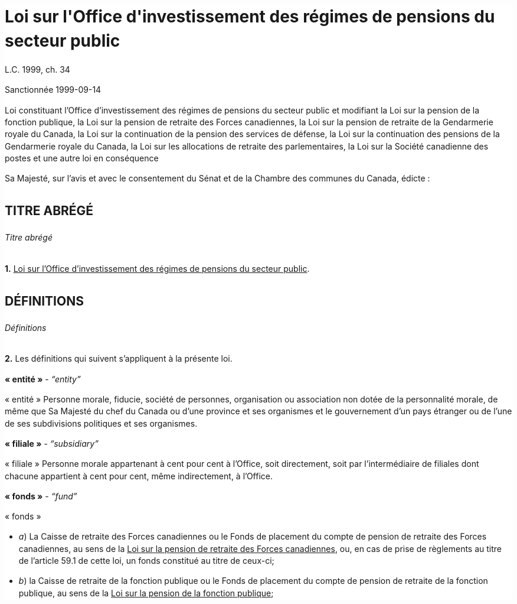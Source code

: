# Loi sur l'Office d'investissement des régimes de pensions du secteur public

L.C. 1999, ch. 34

Sanctionnée 1999-09-14

Loi constituant l’Office d’investissement des régimes de pensions du secteur public et modifiant la Loi sur la pension de la fonction publique, la Loi sur la pension de retraite des Forces canadiennes, la Loi sur la pension de retraite de la Gendarmerie royale du Canada, la Loi sur la continuation de la pension des services de défense, la Loi sur la continuation des pensions de la Gendarmerie royale du Canada, la Loi sur les allocations de retraite des parlementaires, la Loi sur la Société canadienne des postes et une autre loi en conséquence

Sa Majesté, sur l’avis et avec le consentement du Sénat et de la Chambre des communes du Canada, édicte :

## TITRE ABRÉGÉ

###### Titre abrégé

**1.** [Loi sur l’Office d’investissement des régimes de pensions du secteur public](/canada/fra/lois/P/P-31.7.md).

## DÉFINITIONS

###### Définitions

**2.** Les définitions qui suivent s’appliquent à la présente loi.

**« entité »** - _“entity”_

    

« entité » Personne morale, fiducie, société de personnes, organisation ou association non dotée de la personnalité morale, de même que Sa Majesté du chef du Canada ou d’une province et ses organismes et le gouvernement d’un pays étranger ou de l’une de ses subdivisions politiques et ses organismes.

**« filiale »** - _“subsidiary”_

    

« filiale » Personne morale appartenant à cent pour cent à l’Office, soit directement, soit par l’intermédiaire de filiales dont chacune appartient à cent pour cent, même indirectement, à l’Office.

**« fonds »** - _“fund”_

    

« fonds »

  * _a_) La Caisse de retraite des Forces canadiennes ou le Fonds de placement du compte de pension de retraite des Forces canadiennes, au sens de la [Loi sur la pension de retraite des Forces canadiennes](/canada/fra/lois/C/C-17.md), ou, en cas de prise de règlements au titre de l’article 59.1 de cette loi, un fonds constitué au titre de ceux-ci;

  * _b_) la Caisse de retraite de la fonction publique ou le Fonds de placement du compte de pension de retraite de la fonction publique, au sens de la [Loi sur la pension de la fonction publique](/canada/fra/lois/P/P-36.md);
